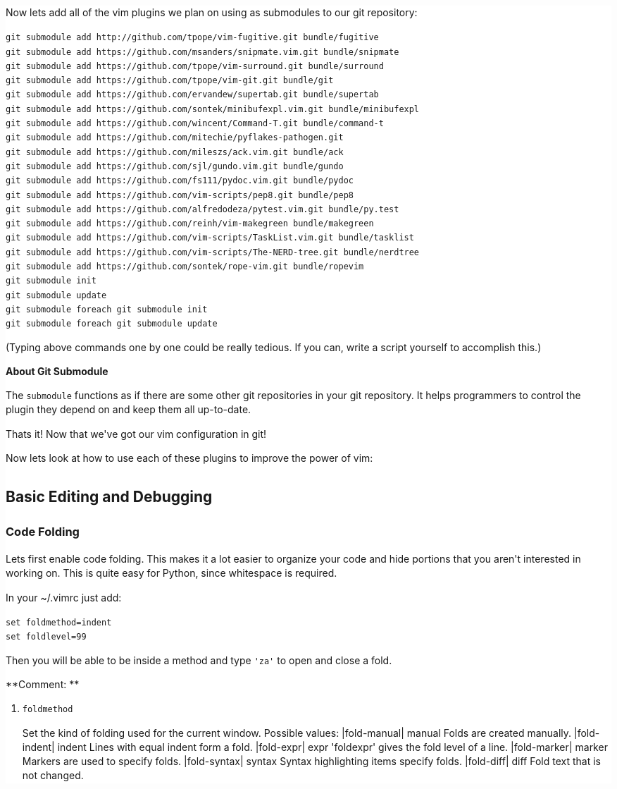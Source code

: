 Now lets add all of the vim plugins we plan on using as submodules to our git repository:

	git submodule add http://github.com/tpope/vim-fugitive.git bundle/fugitive
	git submodule add https://github.com/msanders/snipmate.vim.git bundle/snipmate
	git submodule add https://github.com/tpope/vim-surround.git bundle/surround
	git submodule add https://github.com/tpope/vim-git.git bundle/git
	git submodule add https://github.com/ervandew/supertab.git bundle/supertab
	git submodule add https://github.com/sontek/minibufexpl.vim.git bundle/minibufexpl
	git submodule add https://github.com/wincent/Command-T.git bundle/command-t
	git submodule add https://github.com/mitechie/pyflakes-pathogen.git
	git submodule add https://github.com/mileszs/ack.vim.git bundle/ack
	git submodule add https://github.com/sjl/gundo.vim.git bundle/gundo
	git submodule add https://github.com/fs111/pydoc.vim.git bundle/pydoc
	git submodule add https://github.com/vim-scripts/pep8.git bundle/pep8
	git submodule add https://github.com/alfredodeza/pytest.vim.git bundle/py.test
	git submodule add https://github.com/reinh/vim-makegreen bundle/makegreen
	git submodule add https://github.com/vim-scripts/TaskList.vim.git bundle/tasklist
	git submodule add https://github.com/vim-scripts/The-NERD-tree.git bundle/nerdtree
	git submodule add https://github.com/sontek/rope-vim.git bundle/ropevim
	git submodule init
	git submodule update
	git submodule foreach git submodule init
	git submodule foreach git submodule update

(Typing above commands one by one could be really tedious. If you can, write a script yourself to accomplish this.)

**About Git Submodule**

The `submodule` functions as if there are some other git repositories in your git repository. It helps programmers to control the plugin they depend on and keep them all up-to-date.

Thats it! Now that we've got our vim configuration in git!

Now lets look at how to use each of these plugins to improve the power of vim:

Basic Editing and Debugging
------------------------------------
### Code Folding

Lets first enable code folding. This makes it a lot easier to organize your code and hide portions that you aren't interested in working on. This is quite easy for Python, since whitespace is required.

In your ~/.vimrc just add:

	set foldmethod=indent
	set foldlevel=99
	
Then you will be able to be inside a method and type `'za'` to open and close a fold.

**Comment: **

1. `foldmethod`

	Set the kind of folding used for the current window. Possible values:
		|fold-manual|	manual	    Folds are created manually.
		|fold-indent|	indent	    Lines with equal indent form a fold.
		|fold-expr|		expr	    'foldexpr' gives the fold level of a line.
		|fold-marker|	marker	    Markers are used to specify folds.
		|fold-syntax|	syntax	    Syntax highlighting items specify folds.
		|fold-diff|		diff	    Fold text that is not changed.
